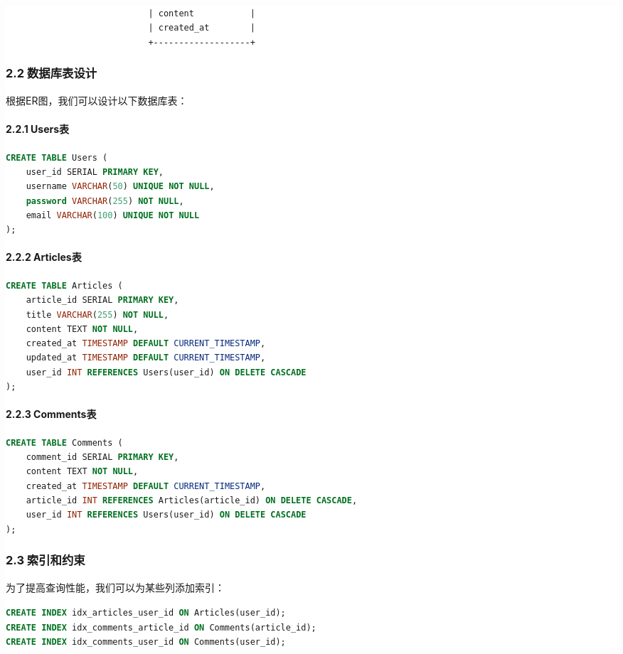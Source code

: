```plaintext
                            | content           |
                            | created_at        |
                            +-------------------+
```

### 2.2 数据库表设计

根据ER图，我们可以设计以下数据库表：

#### 2.2.1 Users表

```sql
CREATE TABLE Users (
    user_id SERIAL PRIMARY KEY,
    username VARCHAR(50) UNIQUE NOT NULL,
    password VARCHAR(255) NOT NULL,
    email VARCHAR(100) UNIQUE NOT NULL
);
```

#### 2.2.2 Articles表

```sql
CREATE TABLE Articles (
    article_id SERIAL PRIMARY KEY,
    title VARCHAR(255) NOT NULL,
    content TEXT NOT NULL,
    created_at TIMESTAMP DEFAULT CURRENT_TIMESTAMP,
    updated_at TIMESTAMP DEFAULT CURRENT_TIMESTAMP,
    user_id INT REFERENCES Users(user_id) ON DELETE CASCADE
);
```

#### 2.2.3 Comments表

```sql
CREATE TABLE Comments (
    comment_id SERIAL PRIMARY KEY,
    content TEXT NOT NULL,
    created_at TIMESTAMP DEFAULT CURRENT_TIMESTAMP,
    article_id INT REFERENCES Articles(article_id) ON DELETE CASCADE,
    user_id INT REFERENCES Users(user_id) ON DELETE CASCADE
);
```

### 2.3 索引和约束

为了提高查询性能，我们可以为某些列添加索引：

```sql
CREATE INDEX idx_articles_user_id ON Articles(user_id);
CREATE INDEX idx_comments_article_id ON Comments(article_id);
CREATE INDEX idx_comments_user_id ON Comments(user_id);
```
